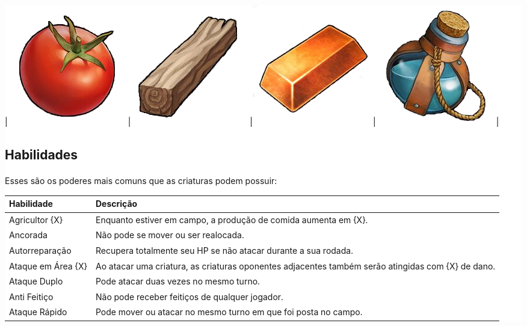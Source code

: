 |![](/img/resources/food.png)|![](/img/resources/wood.png)|![](/img/resources/gold.png)|![](/img/resources/mana.png)|

## Habilidades
Esses são os poderes mais comuns que as criaturas podem possuir:

|Habilidade|Descrição|
|:-|:-|
|Agricultor {X}|Enquanto estiver em campo, a produção de comida aumenta em {X}.|
|Ancorada|Não pode se mover ou ser realocada.|
|Autorreparação|Recupera totalmente seu HP se não atacar durante a sua rodada.|
|Ataque em Área {X}|Ao atacar uma criatura, as criaturas oponentes adjacentes também serão atingidas com {X} de dano.|
|Ataque Duplo|Pode atacar duas vezes no mesmo turno.|
|Anti Feitiço|Não pode receber feitiços de qualquer jogador.|
|Ataque Rápido|Pode mover ou atacar no mesmo turno em que foi posta no campo.|